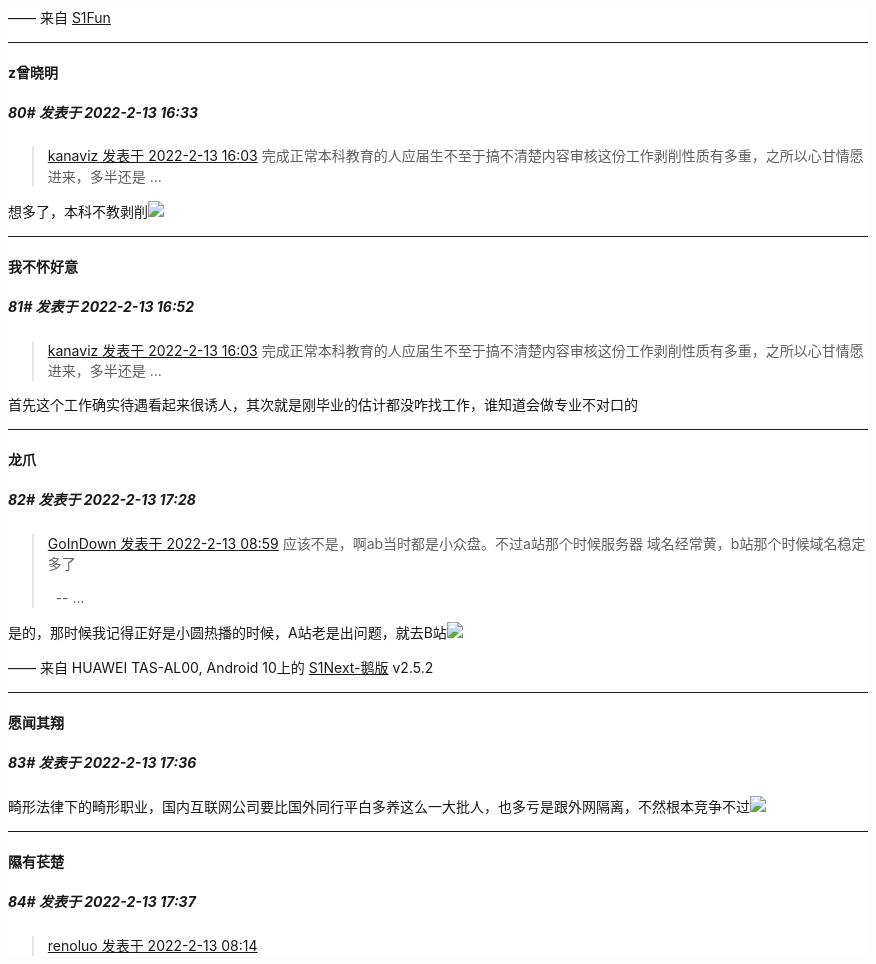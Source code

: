 —— 来自 [S1Fun](https://s1fun.koalcat.com)



*****

####  z曾晓明  
##### 80#       发表于 2022-2-13 16:33

<blockquote><a href="httphttps://bbs.saraba1st.com/2b/forum.php?mod=redirect&amp;goto=findpost&amp;pid=54668564&amp;ptid=2052244" target="_blank">kanaviz 发表于 2022-2-13 16:03</a>
完成正常本科教育的人应届生不至于搞不清楚内容审核这份工作剥削性质有多重，之所以心甘情愿进来，多半还是 ...</blockquote>
想多了，本科不教剥削<img src="https://static.saraba1st.com/image/smiley/face2017/008.png" referrerpolicy="no-referrer">



*****

####  我不怀好意  
##### 81#       发表于 2022-2-13 16:52

<blockquote><a href="httphttps://bbs.saraba1st.com/2b/forum.php?mod=redirect&amp;goto=findpost&amp;pid=54668564&amp;ptid=2052244" target="_blank">kanaviz 发表于 2022-2-13 16:03</a>
完成正常本科教育的人应届生不至于搞不清楚内容审核这份工作剥削性质有多重，之所以心甘情愿进来，多半还是 ...</blockquote>
首先这个工作确实待遇看起来很诱人，其次就是刚毕业的估计都没咋找工作，谁知道会做专业不对口的



*****

####  龙爪  
##### 82#       发表于 2022-2-13 17:28

<blockquote><a href="httphttps://bbs.saraba1st.com/2b/forum.php?mod=redirect&amp;goto=findpost&amp;pid=54664132&amp;ptid=2052244" target="_blank">GoInDown 发表于 2022-2-13 08:59</a>
应该不是，啊ab当时都是小众盘。不过a站那个时候服务器 域名经常黄，b站那个时候域名稳定多了

  -- ...</blockquote>
是的，那时候我记得正好是小圆热播的时候，A站老是出问题，就去B站<img src="https://static.saraba1st.com/image/smiley/face2017/009.gif" referrerpolicy="no-referrer">

—— 来自 HUAWEI TAS-AL00, Android 10上的 [S1Next-鹅版](https://github.com/ykrank/S1-Next/releases) v2.5.2

*****

####  愿闻其翔  
##### 83#       发表于 2022-2-13 17:36

畸形法律下的畸形职业，国内互联网公司要比国外同行平白多养这么一大批人，也多亏是跟外网隔离，不然根本竞争不过<img src="https://static.saraba1st.com/image/smiley/face2017/067.png" referrerpolicy="no-referrer">

*****

####  隰有苌楚  
##### 84#       发表于 2022-2-13 17:37

<blockquote><a href="httphttps://bbs.saraba1st.com/2b/forum.php?mod=redirect&amp;goto=findpost&amp;pid=54663984&amp;ptid=2052244" target="_blank">renoluo 发表于 2022-2-13 08:14</a>
